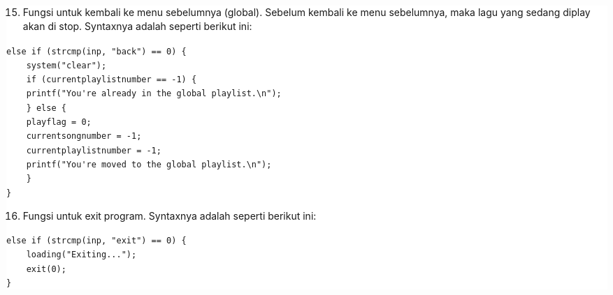 15. Fungsi untuk kembali ke menu sebelumnya (global). Sebelum kembali ke menu sebelumnya, maka lagu yang sedang diplay akan di stop. Syntaxnya adalah seperti berikut ini:
```
else if (strcmp(inp, "back") == 0) {
    system("clear");
    if (currentplaylistnumber == -1) {
	printf("You're already in the global playlist.\n");
    } else {
	playflag = 0;
	currentsongnumber = -1;
	currentplaylistnumber = -1;
	printf("You're moved to the global playlist.\n");
    }
}
```
16. Fungsi untuk exit program. Syntaxnya adalah seperti berikut ini:
```
else if (strcmp(inp, "exit") == 0) {
    loading("Exiting...");
    exit(0);
}
```

